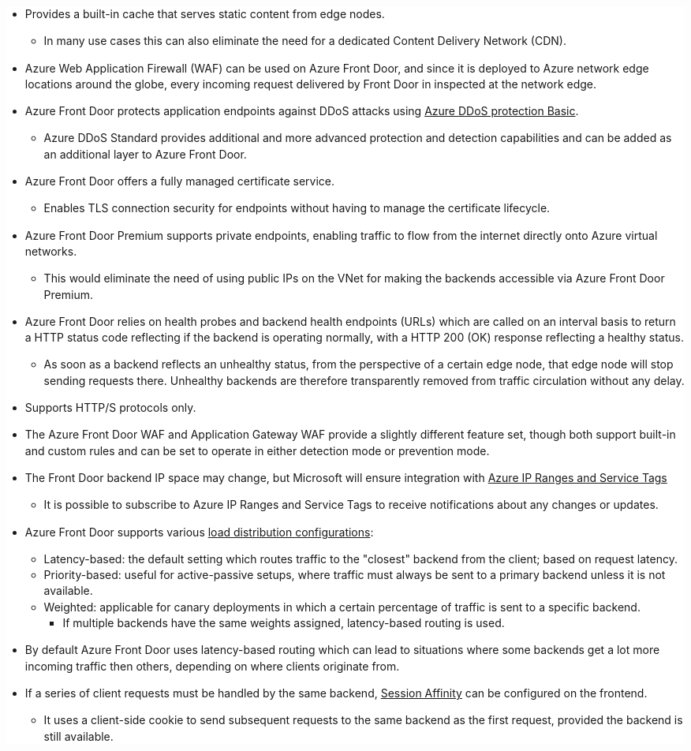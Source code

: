 - Provides a built-in cache that serves static content from edge nodes.
  - In many use cases this can also eliminate the need for a dedicated Content Delivery Network (CDN).

- Azure Web Application Firewall (WAF) can be used on Azure Front Door, and since it is deployed to Azure network edge locations around the globe, every incoming request delivered by Front Door in inspected at the network edge.

- Azure Front Door protects application endpoints against DDoS attacks using [Azure DDoS protection Basic](https://docs.microsoft.com/azure/frontdoor/front-door-ddos#integration-with-azure-ddos-protection-basic).
  - Azure DDoS Standard provides additional and more advanced protection and detection capabilities and can be added as an additional layer to Azure Front Door.

- Azure Front Door offers a fully managed certificate service.
  - Enables TLS connection security for endpoints without having to manage the certificate lifecycle.

- Azure Front Door Premium supports private endpoints, enabling traffic to flow from the internet directly onto Azure virtual networks.
  - This would eliminate the need of using public IPs on the VNet for making the backends accessible via Azure Front Door Premium.

- Azure Front Door relies on health probes and backend health endpoints (URLs) which are called on an interval basis to return a HTTP status code reflecting if the backend is operating normally, with a HTTP 200 (OK) response reflecting a healthy status.
  - As soon as a backend reflects an unhealthy status, from the perspective of a certain edge node, that edge node will stop sending requests there. Unhealthy backends are therefore transparently removed from traffic circulation without any delay.

- Supports HTTP/S protocols only.

- The Azure Front Door WAF and Application Gateway WAF provide a slightly different feature set, though both support built-in and custom rules and can be set to operate in either detection mode or prevention mode.

- The Front Door backend IP space may change, but Microsoft will ensure integration with [Azure IP Ranges and Service Tags](https://www.microsoft.com/download/details.aspx?id=56519)
  - It is possible to subscribe to Azure IP Ranges and Service Tags to receive notifications about any changes or updates.

- Azure Front Door supports various [load distribution configurations](https://docs.microsoft.com/azure/frontdoor/front-door-routing-methods):
  - Latency-based: the default setting which routes traffic to the "closest" backend from the client; based on request latency.
  - Priority-based: useful for active-passive setups, where traffic must always be sent to a primary backend unless it is not available.
  - Weighted: applicable for canary deployments in which a certain percentage of traffic is sent to a specific backend. 
    - If multiple backends have the same weights assigned, latency-based routing is used.

- By default Azure Front Door uses latency-based routing which can lead to situations where some backends get a lot more incoming traffic then others, depending on where clients originate from.

- If a series of client requests must be handled by the same backend, [Session Affinity](https://docs.microsoft.com/azure/frontdoor/front-door-routing-methods#session-affinity) can be configured on the frontend.
  - It uses a client-side cookie to send subsequent requests to the same backend as the first request, provided the backend is still available.
